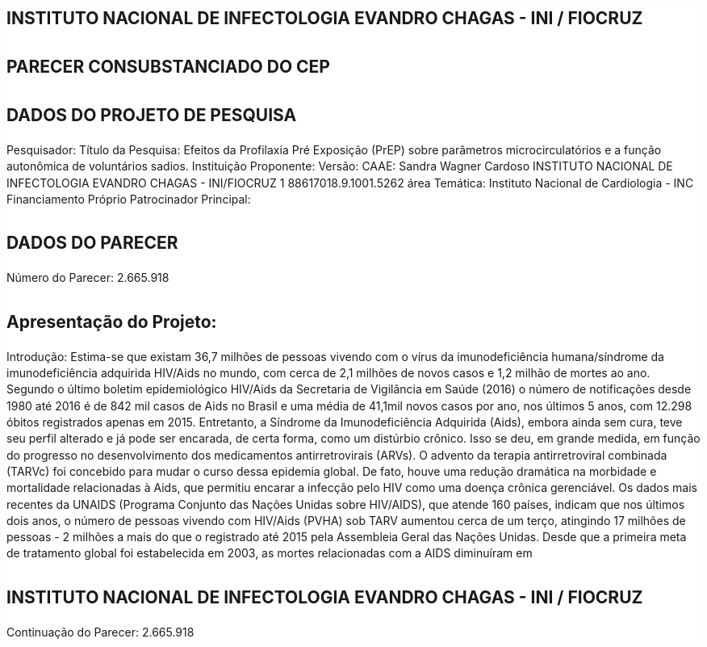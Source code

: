 ## INSTITUTO NACIONAL DE INFECTOLOGIA EVANDRO CHAGAS - INI / FIOCRUZ

## PARECER CONSUBSTANCIADO DO CEP
## DADOS DO PROJETO DE PESQUISA
Pesquisador:
Título da Pesquisa: Efeitos da Profilaxia Pré Exposição (PrEP) sobre parâmetros microcirculatórios e a função autonômica de voluntários sadios.
Instituição Proponente:
Versão:
CAAE:
Sandra Wagner Cardoso
INSTITUTO NACIONAL DE INFECTOLOGIA EVANDRO CHAGAS - INI/FIOCRUZ
1
88617018.9.1001.5262
área Temática:
Instituto Nacional de Cardiologia - INC Financiamento Próprio
Patrocinador Principal:
## DADOS DO PARECER
Número do Parecer:
2.665.918
## Apresentação do Projeto:
Introdução: Estima-se que existam 36,7 milhões de pessoas vivendo com o vírus da imunodeficiência humana/síndrome da imunodeficiência adquirida HIV/Aids no mundo, com cerca de 2,1 milhões de novos casos e 1,2 milhão de mortes ao ano. Segundo o último boletim epidemiológico HIV/Aids da Secretaria de Vigilância em Saúde (2016) o número de notificações desde 1980 até 2016 é de 842 mil casos de Aids no Brasil e uma média de 41,1mil novos casos por ano, nos últimos 5 anos, com 12.298 óbitos registrados apenas em 2015. Entretanto, a Síndrome da Imunodeficiência Adquirida (Aids), embora ainda sem cura, teve seu perfil alterado e já pode ser encarada, de certa forma, como um distúrbio crônico. Isso se deu, em grande medida, em função do progresso no desenvolvimento dos medicamentos antirretrovirais (ARVs). O advento da terapia antirretroviral combinada (TARVc) foi concebido para mudar o curso dessa epidemia global. De fato, houve uma redução dramática na morbidade e mortalidade relacionadas à Aids, que permitiu encarar a infecção pelo HIV como uma doença crônica gerenciável. Os dados mais recentes da UNAIDS (Programa Conjunto das Nações Unidas sobre HIV/AIDS), que atende 160 países, indicam que nos últimos dois anos, o número de pessoas vivendo com HIV/Aids (PVHA) sob TARV aumentou cerca de um terço, atingindo 17 milhões de pessoas - 2 milhões a mais do que o registrado até 2015 pela Assembleia Geral das Nações Unidas. Desde que a primeira meta de tratamento global foi estabelecida em 2003, as mortes relacionadas com a AIDS diminuíram em
## INSTITUTO NACIONAL DE INFECTOLOGIA EVANDRO CHAGAS - INI / FIOCRUZ

Continuação do Parecer: 2.665.918